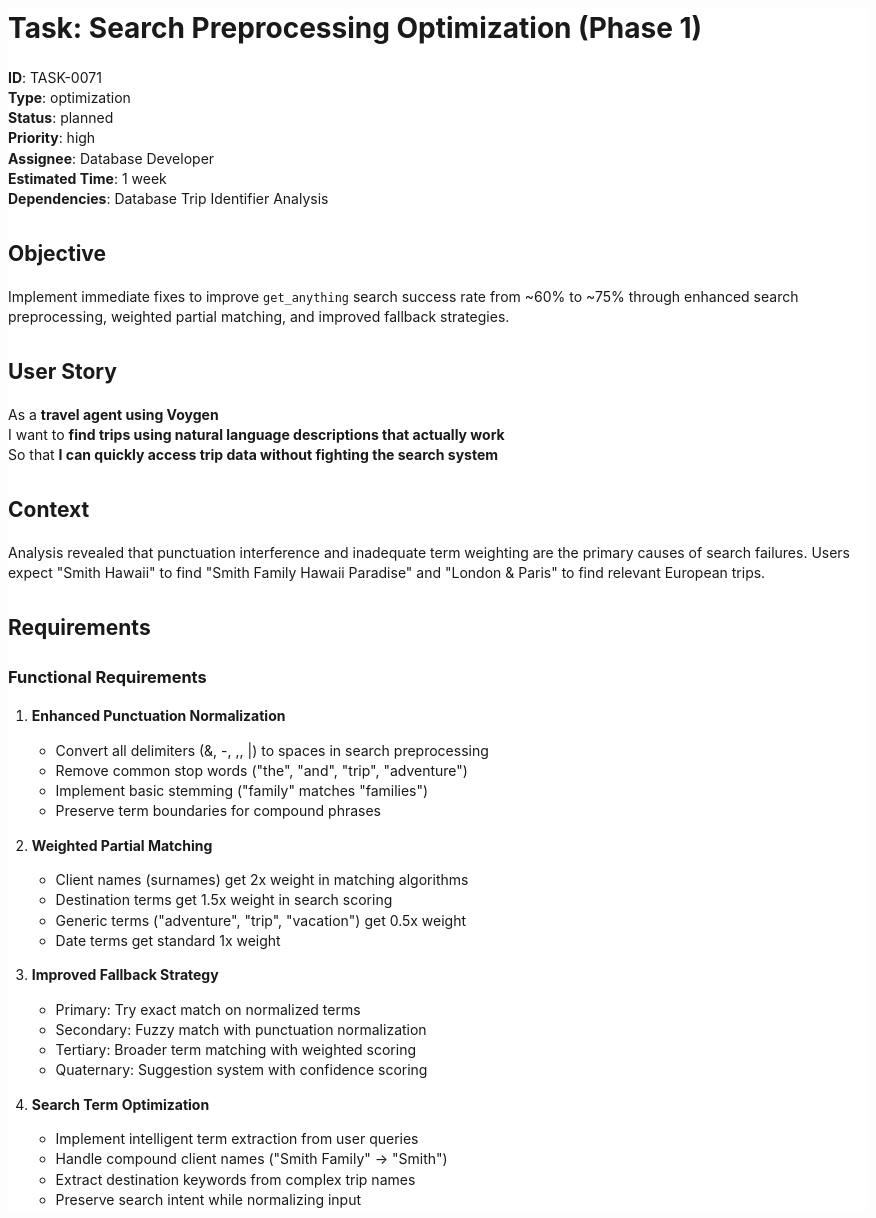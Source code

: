 # Task: Search Preprocessing Optimization (Phase 1)

**ID**: TASK-0071  
**Type**: optimization  
**Status**: planned  
**Priority**: high  
**Assignee**: Database Developer  
**Estimated Time**: 1 week  
**Dependencies**: Database Trip Identifier Analysis

## Objective

Implement immediate fixes to improve `get_anything` search success rate from ~60% to ~75% through enhanced search preprocessing, weighted partial matching, and improved fallback strategies.

## User Story

As a **travel agent using Voygen**  
I want to **find trips using natural language descriptions that actually work**  
So that **I can quickly access trip data without fighting the search system**

## Context

Analysis revealed that punctuation interference and inadequate term weighting are the primary causes of search failures. Users expect "Smith Hawaii" to find "Smith Family Hawaii Paradise" and "London & Paris" to find relevant European trips.

## Requirements

### Functional Requirements

1. **Enhanced Punctuation Normalization**
   - Convert all delimiters (&, -, ,, |) to spaces in search preprocessing
   - Remove common stop words ("the", "and", "trip", "adventure")
   - Implement basic stemming ("family" matches "families")
   - Preserve term boundaries for compound phrases

2. **Weighted Partial Matching**
   - Client names (surnames) get 2x weight in matching algorithms
   - Destination terms get 1.5x weight in search scoring
   - Generic terms ("adventure", "trip", "vacation") get 0.5x weight
   - Date terms get standard 1x weight

3. **Improved Fallback Strategy**
   - Primary: Try exact match on normalized terms
   - Secondary: Fuzzy match with punctuation normalization
   - Tertiary: Broader term matching with weighted scoring
   - Quaternary: Suggestion system with confidence scoring

4. **Search Term Optimization**
   - Implement intelligent term extraction from user queries
   - Handle compound client names ("Smith Family" → "Smith")
   - Extract destination keywords from complex trip names
   - Preserve search intent while normalizing input
